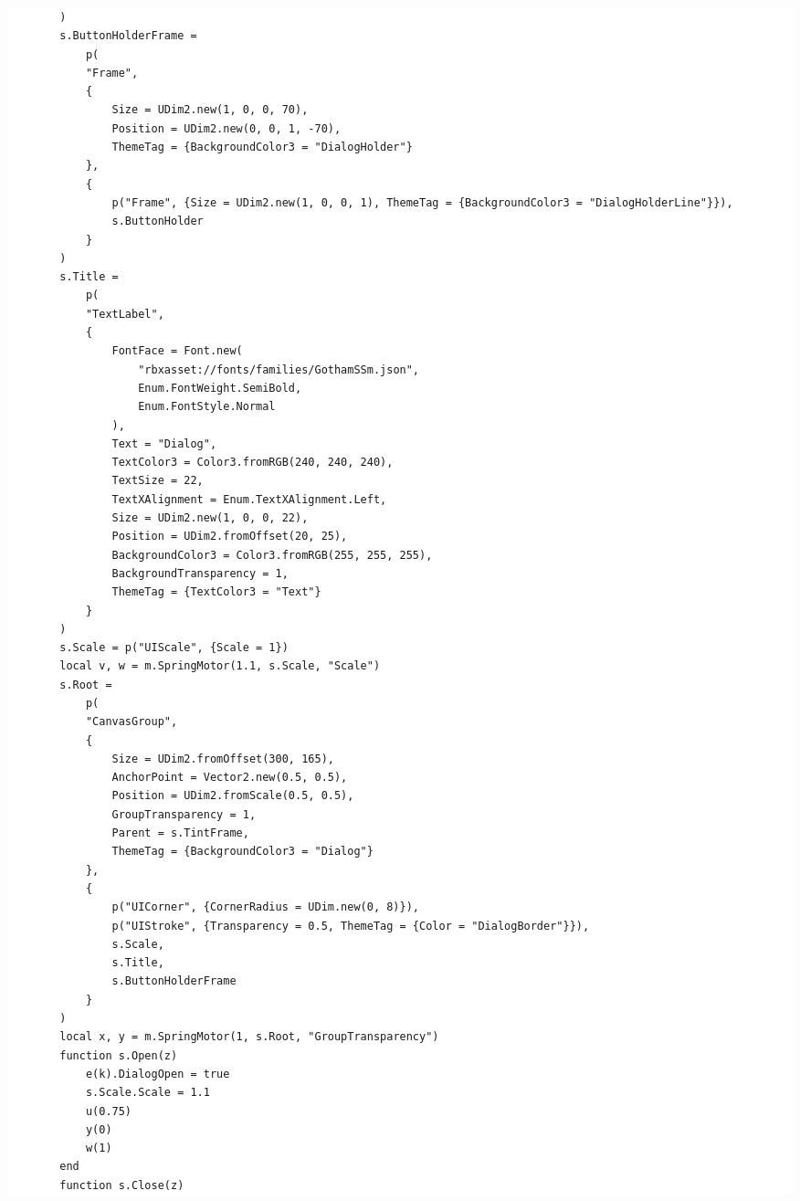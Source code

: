             )
            s.ButtonHolderFrame =
                p(
                "Frame",
                {
                    Size = UDim2.new(1, 0, 0, 70),
                    Position = UDim2.new(0, 0, 1, -70),
                    ThemeTag = {BackgroundColor3 = "DialogHolder"}
                },
                {
                    p("Frame", {Size = UDim2.new(1, 0, 0, 1), ThemeTag = {BackgroundColor3 = "DialogHolderLine"}}),
                    s.ButtonHolder
                }
            )
            s.Title =
                p(
                "TextLabel",
                {
                    FontFace = Font.new(
                        "rbxasset://fonts/families/GothamSSm.json",
                        Enum.FontWeight.SemiBold,
                        Enum.FontStyle.Normal
                    ),
                    Text = "Dialog",
                    TextColor3 = Color3.fromRGB(240, 240, 240),
                    TextSize = 22,
                    TextXAlignment = Enum.TextXAlignment.Left,
                    Size = UDim2.new(1, 0, 0, 22),
                    Position = UDim2.fromOffset(20, 25),
                    BackgroundColor3 = Color3.fromRGB(255, 255, 255),
                    BackgroundTransparency = 1,
                    ThemeTag = {TextColor3 = "Text"}
                }
            )
            s.Scale = p("UIScale", {Scale = 1})
            local v, w = m.SpringMotor(1.1, s.Scale, "Scale")
            s.Root =
                p(
                "CanvasGroup",
                {
                    Size = UDim2.fromOffset(300, 165),
                    AnchorPoint = Vector2.new(0.5, 0.5),
                    Position = UDim2.fromScale(0.5, 0.5),
                    GroupTransparency = 1,
                    Parent = s.TintFrame,
                    ThemeTag = {BackgroundColor3 = "Dialog"}
                },
                {
                    p("UICorner", {CornerRadius = UDim.new(0, 8)}),
                    p("UIStroke", {Transparency = 0.5, ThemeTag = {Color = "DialogBorder"}}),
                    s.Scale,
                    s.Title,
                    s.ButtonHolderFrame
                }
            )
            local x, y = m.SpringMotor(1, s.Root, "GroupTransparency")
            function s.Open(z)
                e(k).DialogOpen = true
                s.Scale.Scale = 1.1
                u(0.75)
                y(0)
                w(1)
            end
            function s.Close(z)